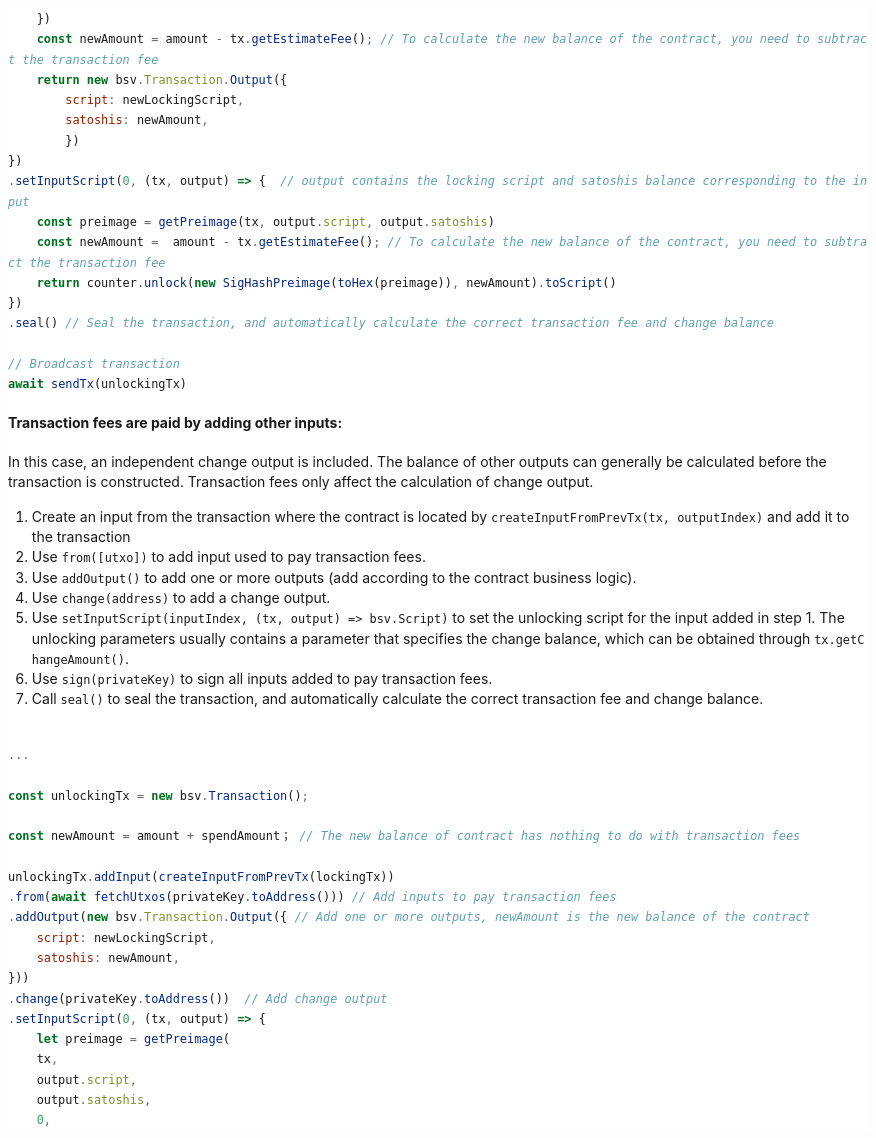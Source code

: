 ```javascript
    })
    const newAmount = amount - tx.getEstimateFee(); // To calculate the new balance of the contract, you need to subtract the transaction fee
    return new bsv.Transaction.Output({
        script: newLockingScript,
        satoshis: newAmount,
        })
})
.setInputScript(0, (tx, output) => {  // output contains the locking script and satoshis balance corresponding to the input
    const preimage = getPreimage(tx, output.script, output.satoshis)
    const newAmount =  amount - tx.getEstimateFee(); // To calculate the new balance of the contract, you need to subtract the transaction fee
    return counter.unlock(new SigHashPreimage(toHex(preimage)), newAmount).toScript()
})
.seal() // Seal the transaction, and automatically calculate the correct transaction fee and change balance

// Broadcast transaction
await sendTx(unlockingTx)

```

#### **Transaction fees are paid by adding other inputs:**

In this case, an independent change output is included. The balance of other outputs can generally be calculated before the transaction is constructed. Transaction fees only affect the calculation of change output.

1. Create an input from the transaction where the contract is located by `createInputFromPrevTx(tx, outputIndex)` and add it to the transaction
2. Use `from([utxo])` to add input used to pay transaction fees.
3. Use `addOutput()` to add one or more outputs (add according to the contract business logic).
4. Use `change(address)` to add a change output.
5. Use `setInputScript(inputIndex, (tx, output) => bsv.Script)` to set the unlocking script for the input added in step 1. The unlocking parameters usually contains a parameter that specifies the change balance, which can be obtained through `tx.getChangeAmount()`.
6. Use `sign(privateKey)` to sign all inputs added to pay transaction fees.
7. Call `seal()` to seal the transaction, and automatically calculate the correct transaction fee and change balance.


```javascript

...

const unlockingTx = new bsv.Transaction();

const newAmount = amount + spendAmount； // The new balance of contract has nothing to do with transaction fees

unlockingTx.addInput(createInputFromPrevTx(lockingTx))
.from(await fetchUtxos(privateKey.toAddress())) // Add inputs to pay transaction fees
.addOutput(new bsv.Transaction.Output({ // Add one or more outputs, newAmount is the new balance of the contract
    script: newLockingScript,
    satoshis: newAmount,
}))
.change(privateKey.toAddress())  // Add change output
.setInputScript(0, (tx, output) => {
    let preimage = getPreimage(
    tx,
    output.script,
    output.satoshis,
    0,
```